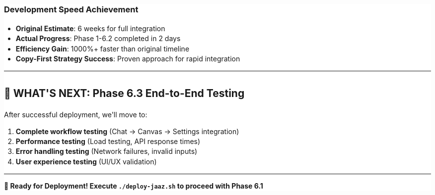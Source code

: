 ### **Development Speed Achievement**
- **Original Estimate**: 6 weeks for full integration
- **Actual Progress**: Phase 1-6.2 completed in 2 days
- **Efficiency Gain**: 1000%+ faster than original timeline
- **Copy-First Strategy Success**: Proven approach for rapid integration

---

## 🔮 **WHAT'S NEXT: Phase 6.3 End-to-End Testing**

After successful deployment, we'll move to:
1. **Complete workflow testing** (Chat → Canvas → Settings integration)
2. **Performance testing** (Load testing, API response times)
3. **Error handling testing** (Network failures, invalid inputs)
4. **User experience testing** (UI/UX validation)

---

**🚀 Ready for Deployment! Execute `./deploy-jaaz.sh` to proceed with Phase 6.1** 